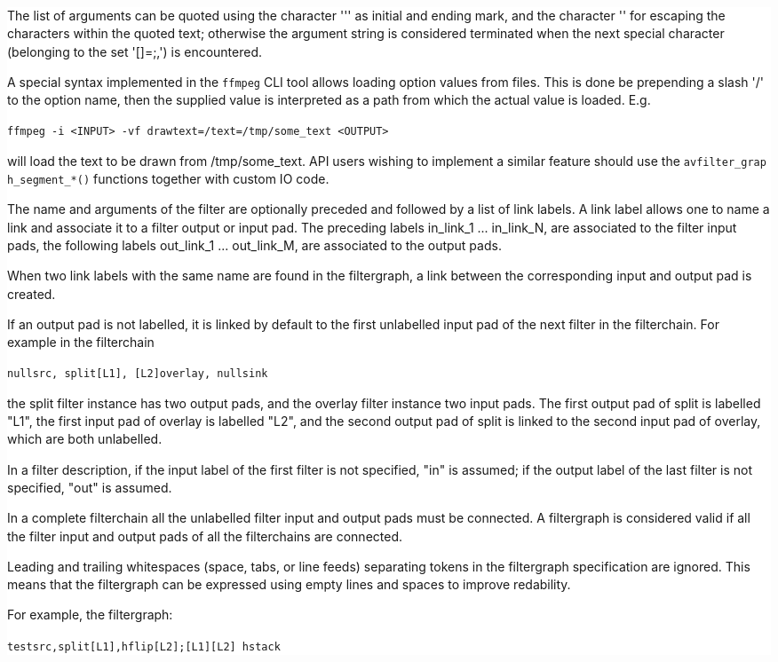 The list of arguments can be quoted using the character ''' as initial and
ending mark, and the character '\' for escaping the characters within the
quoted text; otherwise the argument string is considered terminated when the
next special character (belonging to the set '[]=;,') is encountered.

A special syntax implemented in the `ffmpeg` CLI tool allows loading option
values from files. This is done be prepending a slash '/' to the option name,
then the supplied value is interpreted as a path from which the actual value
is loaded. E.g.

    
    
    ffmpeg -i <INPUT> -vf drawtext=/text=/tmp/some_text <OUTPUT>
    

will load the text to be drawn from /tmp/some_text. API users wishing to
implement a similar feature should use the `avfilter_graph_segment_*()`
functions together with custom IO code.

The name and arguments of the filter are optionally preceded and followed by a
list of link labels. A link label allows one to name a link and associate it
to a filter output or input pad. The preceding labels in_link_1 ... in_link_N,
are associated to the filter input pads, the following labels out_link_1 ...
out_link_M, are associated to the output pads.

When two link labels with the same name are found in the filtergraph, a link
between the corresponding input and output pad is created.

If an output pad is not labelled, it is linked by default to the first
unlabelled input pad of the next filter in the filterchain. For example in the
filterchain

    
    
    nullsrc, split[L1], [L2]overlay, nullsink
    

the split filter instance has two output pads, and the overlay filter instance
two input pads. The first output pad of split is labelled "L1", the first
input pad of overlay is labelled "L2", and the second output pad of split is
linked to the second input pad of overlay, which are both unlabelled.

In a filter description, if the input label of the first filter is not
specified, "in" is assumed; if the output label of the last filter is not
specified, "out" is assumed.

In a complete filterchain all the unlabelled filter input and output pads must
be connected. A filtergraph is considered valid if all the filter input and
output pads of all the filterchains are connected.

Leading and trailing whitespaces (space, tabs, or line feeds) separating
tokens in the filtergraph specification are ignored. This means that the
filtergraph can be expressed using empty lines and spaces to improve
redability.

For example, the filtergraph:

    
    
    testsrc,split[L1],hflip[L2];[L1][L2] hstack
    